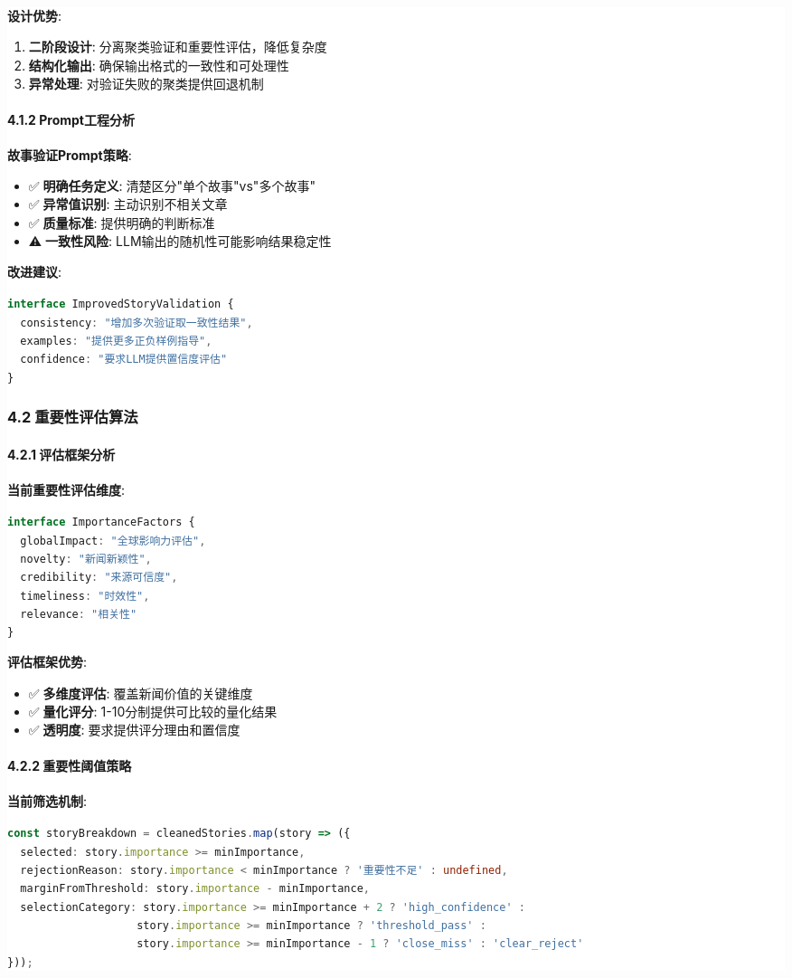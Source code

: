 **设计优势**:
1. **二阶段设计**: 分离聚类验证和重要性评估，降低复杂度
2. **结构化输出**: 确保输出格式的一致性和可处理性
3. **异常处理**: 对验证失败的聚类提供回退机制

#### 4.1.2 Prompt工程分析

**故事验证Prompt策略**:
- ✅ **明确任务定义**: 清楚区分"单个故事"vs"多个故事"
- ✅ **异常值识别**: 主动识别不相关文章
- ✅ **质量标准**: 提供明确的判断标准
- ⚠️ **一致性风险**: LLM输出的随机性可能影响结果稳定性

**改进建议**:
```typescript
interface ImprovedStoryValidation {
  consistency: "增加多次验证取一致性结果",
  examples: "提供更多正负样例指导",
  confidence: "要求LLM提供置信度评估"
}
```

### 4.2 重要性评估算法

#### 4.2.1 评估框架分析

**当前重要性评估维度**:
```typescript
interface ImportanceFactors {
  globalImpact: "全球影响力评估",
  novelty: "新闻新颖性",
  credibility: "来源可信度", 
  timeliness: "时效性",
  relevance: "相关性"
}
```

**评估框架优势**:
- ✅ **多维度评估**: 覆盖新闻价值的关键维度
- ✅ **量化评分**: 1-10分制提供可比较的量化结果
- ✅ **透明度**: 要求提供评分理由和置信度

#### 4.2.2 重要性阈值策略

**当前筛选机制**:
```typescript
const storyBreakdown = cleanedStories.map(story => ({
  selected: story.importance >= minImportance,
  rejectionReason: story.importance < minImportance ? '重要性不足' : undefined,
  marginFromThreshold: story.importance - minImportance,
  selectionCategory: story.importance >= minImportance + 2 ? 'high_confidence' :
                    story.importance >= minImportance ? 'threshold_pass' :
                    story.importance >= minImportance - 1 ? 'close_miss' : 'clear_reject'
}));
```
